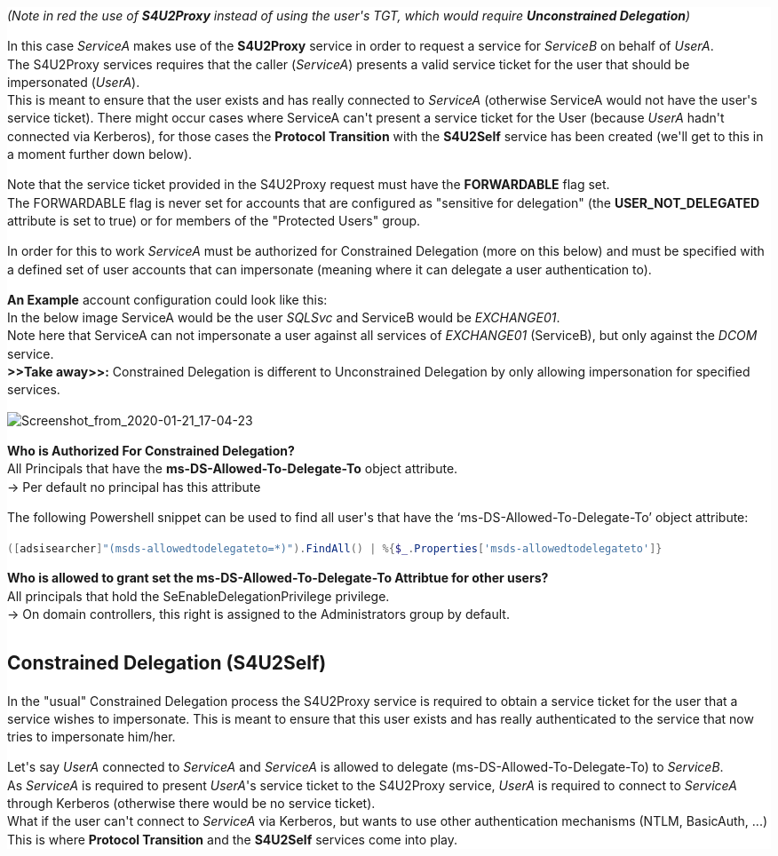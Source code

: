 *(Note in red the use of **S4U2Proxy** instead of using the user's TGT, which would require **Unconstrained Delegation**)*

In this case *ServiceA* makes use of the **S4U2Proxy** service in order to request a service for *ServiceB* on behalf of *UserA*.<br>
The S4U2Proxy services requires that the caller (*ServiceA*) presents a valid service ticket for the user that should be impersonated (*UserA*).<br>
This is meant to ensure that the user exists and has really connected to *ServiceA* (otherwise ServiceA would not have the user's service ticket).
There might occur cases where ServiceA can't present a service ticket for the User (because *UserA* hadn't connected via Kerberos), for those cases the **Protocol Transition** with the **S4U2Self** service has been created (we'll get to this in a moment further down below).

Note that the service ticket provided in the S4U2Proxy request must have the **FORWARDABLE** flag set.<br> 
The FORWARDABLE flag is never set for accounts that are configured as "sensitive for delegation" (the **USER_NOT_DELEGATED** attribute is set to true) or for members of the "Protected Users" group.

In order for this to work *ServiceA* must be authorized for Constrained Delegation (more on this below) and must be specified with a defined set of user accounts that can impersonate (meaning where it can delegate a user authentication to).

**An Example** account configuration could look like this:<br>
In the below image ServiceA would be the user *SQLSvc* and ServiceB would be *EXCHANGE01*.<br>
Note here that ServiceA can not impersonate a user against all services of *EXCHANGE01* (ServiceB), but only against the *DCOM* service.<br>
**>>Take away>>:** Constrained Delegation is different to Unconstrained Delegation by only allowing impersonation for specified services. 

![Screenshot_from_2020-01-21_17-04-23](/public/img/2020-02-14-KerberosDelegationAWrapUp/Screenshot_from_2020-01-21_17-04-23.png)

**Who is Authorized For Constrained Delegation?**<br>
All Principals that have the **ms-DS-Allowed-To-Delegate-To** object attribute.<br>
→ Per default no principal has this attribute<br> 

The following Powershell snippet can be used to find all user's that have the ‘ms-DS-Allowed-To-Delegate-To’ object attribute:

```powershell
([adsisearcher]"(msds-allowedtodelegateto=*)").FindAll() | %{$_.Properties['msds-allowedtodelegateto']}
```

**Who is allowed to grant set the ms-DS-Allowed-To-Delegate-To Attribtue for other users?**<br>
All principals that hold the SeEnableDelegationPrivilege privilege.<br>
→ On domain controllers, this right is assigned to the Administrators group by default.


## Constrained Delegation (S4U2Self)
In the "usual" Constrained Delegation process the S4U2Proxy service is required to obtain a service ticket for the user that a service wishes to impersonate. This is meant to ensure that this user exists and has really authenticated to the service that now tries to impersonate him/her.

Let's say *UserA* connected to *ServiceA* and *ServiceA* is allowed to delegate (ms-DS-Allowed-To-Delegate-To) to *ServiceB*.<br>
As *ServiceA* is required to present *UserA*'s service ticket to the S4U2Proxy service, *UserA* is required to connect to *ServiceA* through Kerberos (otherwise there would be no service ticket).<br>
What if the user can't connect to *ServiceA* via Kerberos, but wants to use other authentication mechanisms (NTLM, BasicAuth, ...)<br>
This is where **Protocol Transition** and the **S4U2Self** services come into play.

